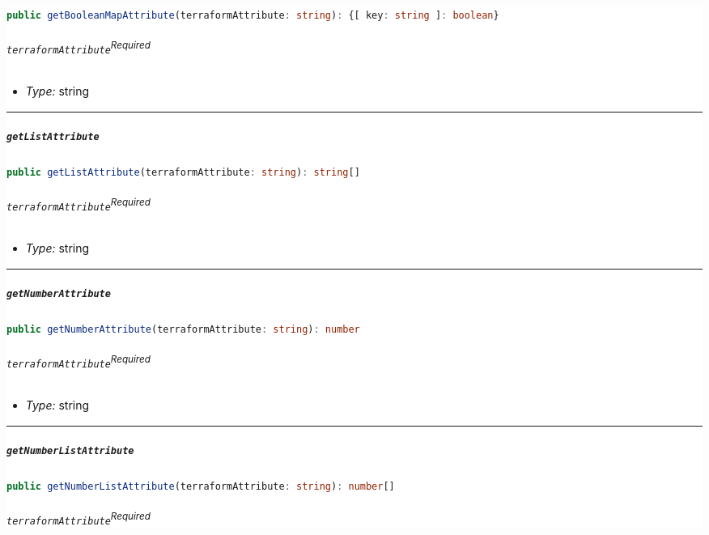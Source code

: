 ```typescript
public getBooleanMapAttribute(terraformAttribute: string): {[ key: string ]: boolean}
```

###### `terraformAttribute`<sup>Required</sup> <a name="terraformAttribute" id="@cdktf/provider-azurerm.dataAzurermKeyVaultCertificate.DataAzurermKeyVaultCertificate.getBooleanMapAttribute.parameter.terraformAttribute"></a>

- *Type:* string

---

##### `getListAttribute` <a name="getListAttribute" id="@cdktf/provider-azurerm.dataAzurermKeyVaultCertificate.DataAzurermKeyVaultCertificate.getListAttribute"></a>

```typescript
public getListAttribute(terraformAttribute: string): string[]
```

###### `terraformAttribute`<sup>Required</sup> <a name="terraformAttribute" id="@cdktf/provider-azurerm.dataAzurermKeyVaultCertificate.DataAzurermKeyVaultCertificate.getListAttribute.parameter.terraformAttribute"></a>

- *Type:* string

---

##### `getNumberAttribute` <a name="getNumberAttribute" id="@cdktf/provider-azurerm.dataAzurermKeyVaultCertificate.DataAzurermKeyVaultCertificate.getNumberAttribute"></a>

```typescript
public getNumberAttribute(terraformAttribute: string): number
```

###### `terraformAttribute`<sup>Required</sup> <a name="terraformAttribute" id="@cdktf/provider-azurerm.dataAzurermKeyVaultCertificate.DataAzurermKeyVaultCertificate.getNumberAttribute.parameter.terraformAttribute"></a>

- *Type:* string

---

##### `getNumberListAttribute` <a name="getNumberListAttribute" id="@cdktf/provider-azurerm.dataAzurermKeyVaultCertificate.DataAzurermKeyVaultCertificate.getNumberListAttribute"></a>

```typescript
public getNumberListAttribute(terraformAttribute: string): number[]
```

###### `terraformAttribute`<sup>Required</sup> <a name="terraformAttribute" id="@cdktf/provider-azurerm.dataAzurermKeyVaultCertificate.DataAzurermKeyVaultCertificate.getNumberListAttribute.parameter.terraformAttribute"></a>
